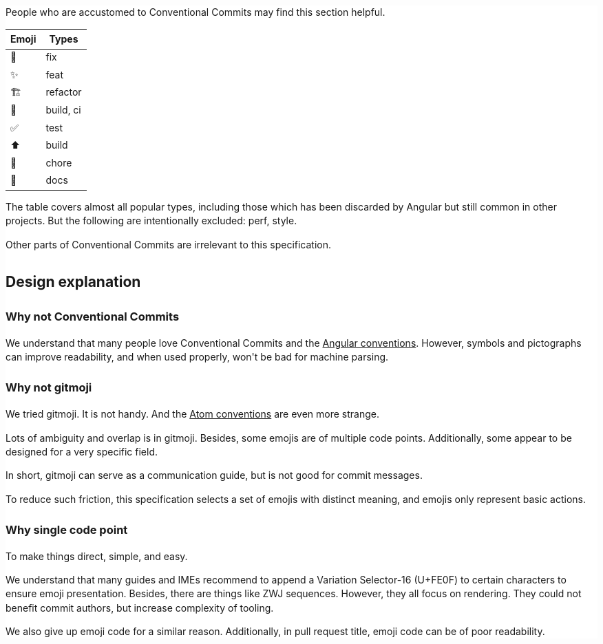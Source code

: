 People who are accustomed to Conventional Commits may find this section helpful.

| Emoji     | Types     |
| --------- | --------- |
| &#128027; | fix       |
| &#10024;  | feat      |
| &#127959; | refactor  |
| &#128119; | build, ci |
| &#9989;   | test      |
| &#11014;  | build     |
| &#128295; | chore     |
| &#128221; | docs      |

The table covers almost all popular types, including those which has been discarded by Angular but still common in other projects. But the following are intentionally excluded: perf, style.

Other parts of Conventional Commits are irrelevant to this specification.

## Design explanation

### Why not Conventional Commits

We understand that many people love Conventional Commits and the [Angular conventions](https://github.com/angular/angular/blob/master/CONTRIBUTING.md#commit). However, symbols and pictographs can improve readability, and when used properly, won't be bad for machine parsing.

### Why not gitmoji

We tried gitmoji. It is not handy. And the [Atom conventions](https://github.com/atom/atom/blob/master/CONTRIBUTING.md#git-commit-messages) are even more strange.

Lots of ambiguity and overlap is in gitmoji. Besides, some emojis are of multiple code points. Additionally, some appear to be designed for a very specific field.

In short, gitmoji can serve as a communication guide, but is not good for commit messages.

To reduce such friction, this specification selects a set of emojis with distinct meaning, and emojis only represent basic actions.

### Why single code point

To make things direct, simple, and easy.

We understand that many guides and IMEs recommend to append a Variation Selector-16 (U+FE0F) to certain characters to ensure emoji presentation. Besides, there are things like ZWJ sequences. However, they all focus on rendering. They could not benefit commit authors, but increase complexity of tooling.

We also give up emoji code for a similar reason. Additionally, in pull request title, emoji code can be of poor readability.
